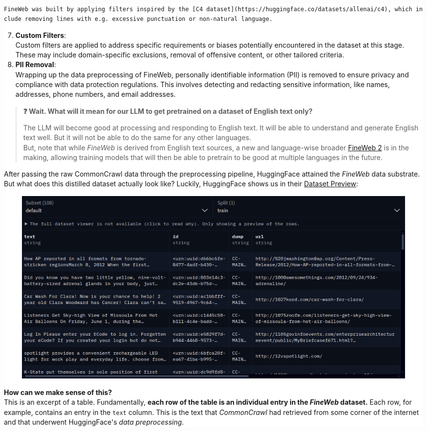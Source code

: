     FineWeb was built by applying filters inspired by the [C4 dataset](https://huggingface.co/datasets/allenai/c4), which include removing lines with e.g. excessive punctuation or non-natural language.
7. **Custom Filters**:  
    Custom filters are applied to address specific requirements or biases potentially encountered in the dataset at this stage. These may include domain-specific exclusions, removal of offensive content, or other tailored criteria.
8. **PII Removal**:  
    Wrapping up the data preprocessing of FineWeb, personally identifiable information (PII) is removed to ensure privacy and compliance with data protection regulations. This involves detecting and redacting sensitive information, like names, addresses, phone numbers, and email addresses.

><b>:question: Wait. What will it mean for our LLM to get pretrained on a dataset of English text only?</b>
>
>The LLM will become good at processing and responding to English text. It will be able to understand and generate English text well. But it will not be able to do the same for any other languages.<br> But, note that while <i>FineWeb</i> is derived from English text sources, a new and language-wise broader <a target="_blank" href="https://huggingface.co/datasets/HuggingFaceFW/fineweb-2">FineWeb 2</a> is in the making, allowing training models that will then be able to pretrain to be good at multiple languages in the future.

After passing the raw CommonCrawl data through the preprocessing pipeline, HuggingFace attained the *FineWeb* data substrate. But what does this distilled dataset actually look like? Luckily, HuggingFace shows us in their [Dataset Preview](https://huggingface.co/datasets/HuggingFaceFW/fineweb):

<center>
	<img src="./img/hf_fineweb_viewer.png" style="width: auto; height: 375px;" />
</center>

**How can we make sense of this?**<br>This is an excerpt of a table. Fundamentally, **each row of the table is an individual entry in the *FineWeb* dataset.** Each row, for example, contains an entry in the `text` column. This is the text that *CommonCrawl* had retrieved from some corner of the internet and that underwent HuggingFace's *data preprocessing*.

